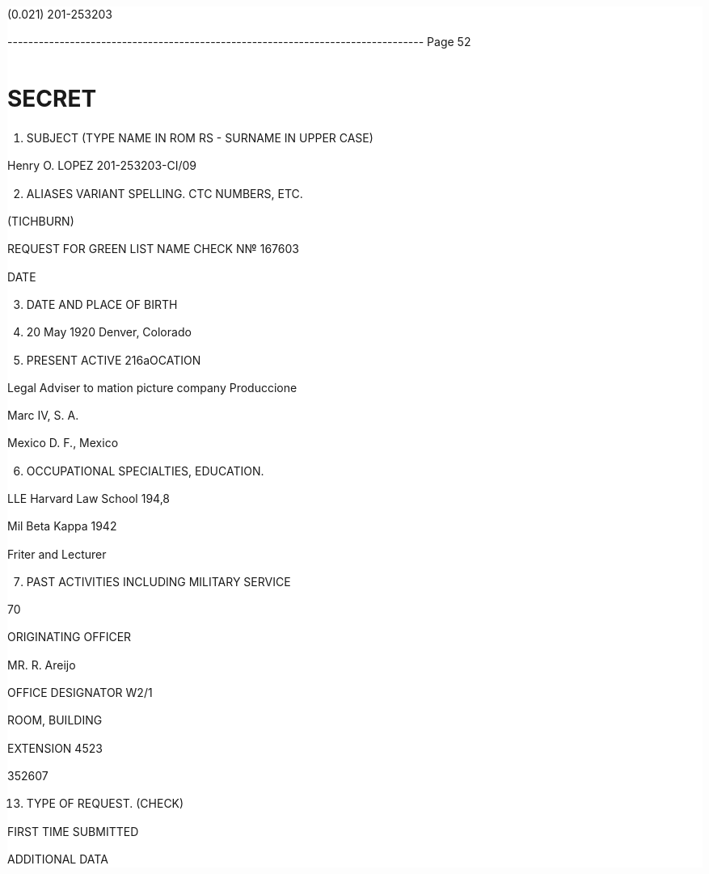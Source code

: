 (0.021)
201-253203


-------------------------------------------------------------------------------- Page 52

# SECRET

1. SUBJECT (TYPE NAME IN ROM RS - SURNAME IN UPPER CASE)

Henry O. LOPEZ 201-253203-CI/09

2. ALIASES VARIANT SPELLING. CTC NUMBERS, ETC.

(TICHBURN)

REQUEST FOR GREEN LIST
NAME CHECK N№ 167603

DATE

3. DATE AND PLACE OF BIRTH

4. 20 May 1920 Denver, Colorado

5. PRESENT ACTIVE 216aOCATION

Legal Adviser to mation picture company Produccione

Marc IV, S. A.

Mexico D. F., Mexico

6. OCCUPATIONAL SPECIALTIES, EDUCATION.

LLE Harvard Law School 194,8

Mil Beta Kappa 1942

Friter and Lecturer

7. PAST ACTIVITIES INCLUDING MILITARY SERVICE

70

ORIGINATING OFFICER

MR. R. Areijo

OFFICE DESIGNATOR W2/1

ROOM, BUILDING

EXTENSION 4523

352607

13. TYPE OF REQUEST. (CHECK)

FIRST TIME SUBMITTED

ADDITIONAL DATA
